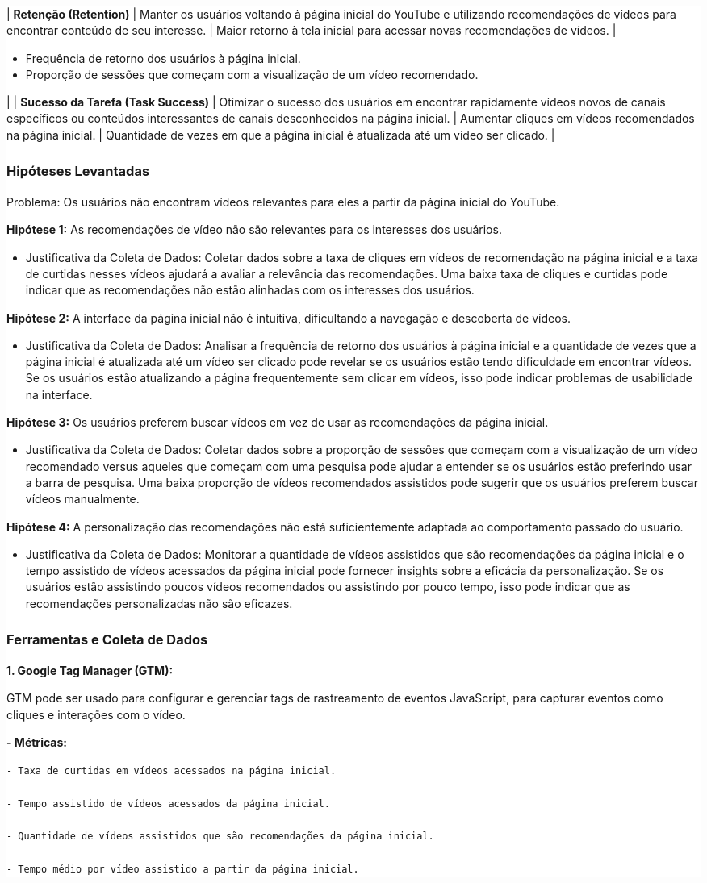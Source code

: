 | **Retenção (Retention)**     | Manter os usuários voltando à página inicial do YouTube e utilizando recomendações de vídeos para encontrar conteúdo de seu interesse.                             | Maior retorno à tela inicial para acessar novas recomendações de vídeos.                                                            | <ul><li>Frequência de retorno dos usuários à página inicial. </li><li>Proporção de sessões que começam com a visualização de um vídeo recomendado. </li></ul>                                                                                                   |
| **Sucesso da Tarefa (Task Success)**  | Otimizar o sucesso dos usuários em encontrar rapidamente vídeos novos de canais específicos ou conteúdos interessantes de canais desconhecidos na página inicial. | Aumentar cliques em vídeos recomendados na página inicial.      | Quantidade de vezes em que a página inicial é atualizada até um vídeo ser clicado.                      |

### Hipóteses Levantadas

Problema: Os usuários não encontram vídeos relevantes para eles a partir da página inicial do YouTube.

**Hipótese 1:** As recomendações de vídeo não são relevantes para os interesses dos usuários.

- Justificativa da Coleta de Dados: Coletar dados sobre a taxa de cliques em vídeos de recomendação na página inicial e a taxa de curtidas nesses vídeos ajudará a avaliar a relevância das recomendações. Uma baixa taxa de cliques e curtidas pode indicar que as recomendações não estão alinhadas com os interesses dos usuários.

**Hipótese 2:** A interface da página inicial não é intuitiva, dificultando a navegação e descoberta de vídeos.

- Justificativa da Coleta de Dados: Analisar a frequência de retorno dos usuários à página inicial e a quantidade de vezes que a página inicial é atualizada até um vídeo ser clicado pode revelar se os usuários estão tendo dificuldade em encontrar vídeos. Se os usuários estão atualizando a página frequentemente sem clicar em vídeos, isso pode indicar problemas de usabilidade na interface.

**Hipótese 3:** Os usuários preferem buscar vídeos em vez de usar as recomendações da página inicial.

- Justificativa da Coleta de Dados: Coletar dados sobre a proporção de sessões que começam com a visualização de um vídeo recomendado versus aqueles que começam com uma pesquisa pode ajudar a entender se os usuários estão preferindo usar a barra de pesquisa. Uma baixa proporção de vídeos recomendados assistidos pode sugerir que os usuários preferem buscar vídeos manualmente.

**Hipótese 4:** A personalização das recomendações não está suficientemente adaptada ao comportamento passado do usuário.

- Justificativa da Coleta de Dados: Monitorar a quantidade de vídeos assistidos que são recomendações da página inicial e o tempo assistido de vídeos acessados da página inicial pode fornecer insights sobre a eficácia da personalização. Se os usuários estão assistindo poucos vídeos recomendados ou assistindo por pouco tempo, isso pode indicar que as recomendações personalizadas não são eficazes.


### Ferramentas e Coleta de Dados

**1. Google Tag Manager (GTM):** 

GTM pode ser usado para configurar e gerenciar tags de rastreamento de eventos JavaScript, para capturar eventos como cliques e interações com o vídeo.

**- Métricas:**
    
    - Taxa de curtidas em vídeos acessados na página inicial.
    
    - Tempo assistido de vídeos acessados da página inicial.
    
    - Quantidade de vídeos assistidos que são recomendações da página inicial.
   
    - Tempo médio por vídeo assistido a partir da página inicial.
